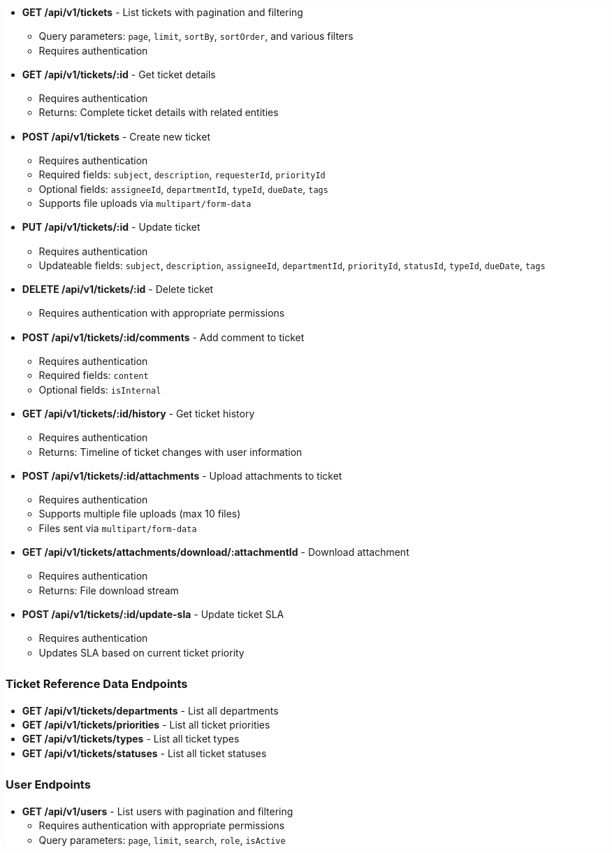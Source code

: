 - **GET /api/v1/tickets** - List tickets with pagination and filtering
  - Query parameters: `page`, `limit`, `sortBy`, `sortOrder`, and various filters
  - Requires authentication

- **GET /api/v1/tickets/:id** - Get ticket details
  - Requires authentication
  - Returns: Complete ticket details with related entities

- **POST /api/v1/tickets** - Create new ticket
  - Requires authentication
  - Required fields: `subject`, `description`, `requesterId`, `priorityId`
  - Optional fields: `assigneeId`, `departmentId`, `typeId`, `dueDate`, `tags`
  - Supports file uploads via `multipart/form-data`

- **PUT /api/v1/tickets/:id** - Update ticket
  - Requires authentication
  - Updateable fields: `subject`, `description`, `assigneeId`, `departmentId`, `priorityId`, `statusId`, `typeId`, `dueDate`, `tags`

- **DELETE /api/v1/tickets/:id** - Delete ticket
  - Requires authentication with appropriate permissions

- **POST /api/v1/tickets/:id/comments** - Add comment to ticket
  - Requires authentication
  - Required fields: `content`
  - Optional fields: `isInternal`

- **GET /api/v1/tickets/:id/history** - Get ticket history
  - Requires authentication
  - Returns: Timeline of ticket changes with user information

- **POST /api/v1/tickets/:id/attachments** - Upload attachments to ticket
  - Requires authentication
  - Supports multiple file uploads (max 10 files)
  - Files sent via `multipart/form-data`

- **GET /api/v1/tickets/attachments/download/:attachmentId** - Download attachment
  - Requires authentication
  - Returns: File download stream

- **POST /api/v1/tickets/:id/update-sla** - Update ticket SLA
  - Requires authentication
  - Updates SLA based on current ticket priority

### Ticket Reference Data Endpoints

- **GET /api/v1/tickets/departments** - List all departments
- **GET /api/v1/tickets/priorities** - List all ticket priorities
- **GET /api/v1/tickets/types** - List all ticket types
- **GET /api/v1/tickets/statuses** - List all ticket statuses

### User Endpoints

- **GET /api/v1/users** - List users with pagination and filtering
  - Requires authentication with appropriate permissions
  - Query parameters: `page`, `limit`, `search`, `role`, `isActive`
